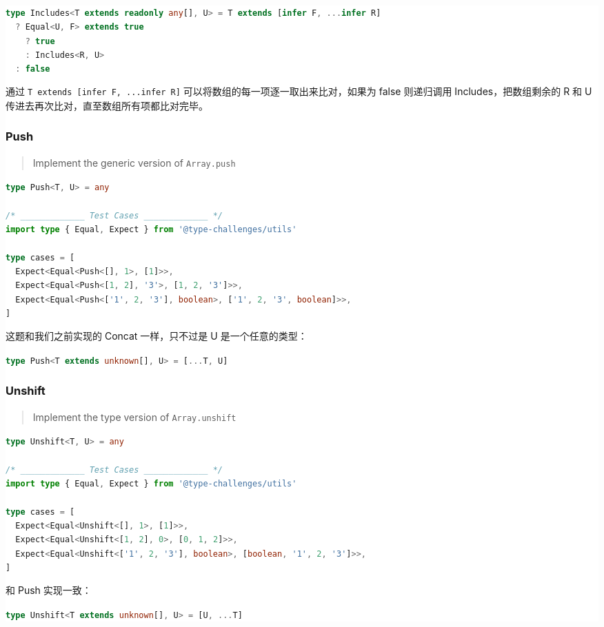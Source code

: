 ```typescript
type Includes<T extends readonly any[], U> = T extends [infer F, ...infer R]
  ? Equal<U, F> extends true
    ? true
    : Includes<R, U>
  : false
```

通过 `T extends [infer F, ...infer R]` 可以将数组的每一项逐一取出来比对，如果为 false 则递归调用 Includes，把数组剩余的 R 和 U 传进去再次比对，直至数组所有项都比对完毕。

### Push

> Implement the generic version of `Array.push`

```typescript
type Push<T, U> = any

/* _____________ Test Cases _____________ */
import type { Equal, Expect } from '@type-challenges/utils'

type cases = [
  Expect<Equal<Push<[], 1>, [1]>>,
  Expect<Equal<Push<[1, 2], '3'>, [1, 2, '3']>>,
  Expect<Equal<Push<['1', 2, '3'], boolean>, ['1', 2, '3', boolean]>>,
]
```

这题和我们之前实现的 Concat 一样，只不过是 U 是一个任意的类型：

```typescript
type Push<T extends unknown[], U> = [...T, U]
```

### Unshift

> Implement the type version of `Array.unshift`

```typescript
type Unshift<T, U> = any

/* _____________ Test Cases _____________ */
import type { Equal, Expect } from '@type-challenges/utils'

type cases = [
  Expect<Equal<Unshift<[], 1>, [1]>>,
  Expect<Equal<Unshift<[1, 2], 0>, [0, 1, 2]>>,
  Expect<Equal<Unshift<['1', 2, '3'], boolean>, [boolean, '1', 2, '3']>>,
]
```

和 Push 实现一致：

```typescript
type Unshift<T extends unknown[], U> = [U, ...T]
```


  [P in keyof T]: T[P]
  [P in keyof T as P extends K ? P : never]: T[P]